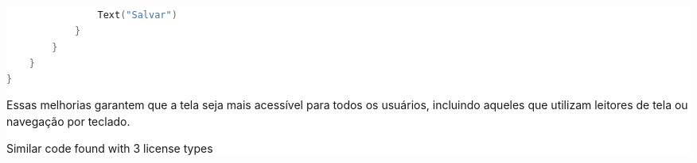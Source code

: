 ```kotlin
                Text("Salvar")
            }
        }
    }
}
```

Essas melhorias garantem que a tela seja mais acessível para todos os usuários, incluindo aqueles que utilizam leitores de tela ou navegação por teclado.

Similar code found with 3 license types

